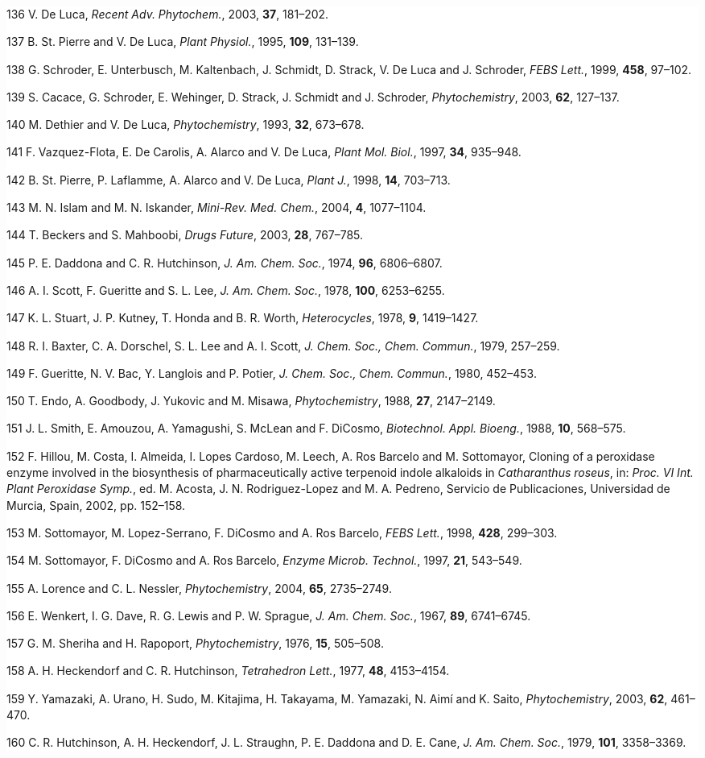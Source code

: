 136 V. De Luca, *Recent Adv. Phytochem.*, 2003, **37**, 181–202.

137 B. St. Pierre and V. De Luca, *Plant Physiol.*, 1995, **109**, 131–139.

138 G. Schroder, E. Unterbusch, M. Kaltenbach, J. Schmidt, D. Strack, V. De Luca and J. Schroder, *FEBS Lett.*, 1999, **458**, 97–102.

139 S. Cacace, G. Schroder, E. Wehinger, D. Strack, J. Schmidt and J. Schroder, *Phytochemistry*, 2003, **62**, 127–137.

140 M. Dethier and V. De Luca, *Phytochemistry*, 1993, **32**, 673–678.

141 F. Vazquez-Flota, E. De Carolis, A. Alarco and V. De Luca, *Plant Mol. Biol.*, 1997, **34**, 935–948.

142 B. St. Pierre, P. Laflamme, A. Alarco and V. De Luca, *Plant J.*, 1998, **14**, 703–713.

143 M. N. Islam and M. N. Iskander, *Mini-Rev. Med. Chem.*, 2004, **4**, 1077–1104.

144 T. Beckers and S. Mahboobi, *Drugs Future*, 2003, **28**, 767–785.

145 P. E. Daddona and C. R. Hutchinson, *J. Am. Chem. Soc.*, 1974, **96**, 6806–6807.

146 A. I. Scott, F. Gueritte and S. L. Lee, *J. Am. Chem. Soc.*, 1978, **100**, 6253–6255.

147 K. L. Stuart, J. P. Kutney, T. Honda and B. R. Worth, *Heterocycles*, 1978, **9**, 1419–1427.

148 R. I. Baxter, C. A. Dorschel, S. L. Lee and A. I. Scott, *J. Chem. Soc., Chem. Commun.*, 1979, 257–259.

149 F. Gueritte, N. V. Bac, Y. Langlois and P. Potier, *J. Chem. Soc., Chem. Commun.*, 1980, 452–453.

150 T. Endo, A. Goodbody, J. Yukovic and M. Misawa, *Phytochemistry*, 1988, **27**, 2147–2149.

151 J. L. Smith, E. Amouzou, A. Yamagushi, S. McLean and F. DiCosmo, *Biotechnol. Appl. Bioeng.*, 1988, **10**, 568–575.

152 F. Hillou, M. Costa, I. Almeida, I. Lopes Cardoso, M. Leech, A. Ros Barcelo and M. Sottomayor, Cloning of a peroxidase enzyme involved in the biosynthesis of pharmaceutically active terpenoid indole alkaloids in *Catharanthus roseus*, in: *Proc. VI Int. Plant Peroxidase Symp.*, ed. M. Acosta, J. N. Rodriguez-Lopez and M. A. Pedreno, Servicio de Publicaciones, Universidad de Murcia, Spain, 2002, pp. 152–158.

153 M. Sottomayor, M. Lopez-Serrano, F. DiCosmo and A. Ros Barcelo, *FEBS Lett.*, 1998, **428**, 299–303.

154 M. Sottomayor, F. DiCosmo and A. Ros Barcelo, *Enzyme Microb. Technol.*, 1997, **21**, 543–549.

155 A. Lorence and C. L. Nessler, *Phytochemistry*, 2004, **65**, 2735–2749.

156 E. Wenkert, I. G. Dave, R. G. Lewis and P. W. Sprague, *J. Am. Chem. Soc.*, 1967, **89**, 6741–6745.

157 G. M. Sheriha and H. Rapoport, *Phytochemistry*, 1976, **15**, 505–508.

158 A. H. Heckendorf and C. R. Hutchinson, *Tetrahedron Lett.*, 1977, **48**, 4153–4154.

159 Y. Yamazaki, A. Urano, H. Sudo, M. Kitajima, H. Takayama, M. Yamazaki, N. Aimí and K. Saito, *Phytochemistry*, 2003, **62**, 461–470.

160 C. R. Hutchinson, A. H. Heckendorf, J. L. Straughn, P. E. Daddona and D. E. Cane, *J. Am. Chem. Soc.*, 1979, **101**, 3358–3369.
